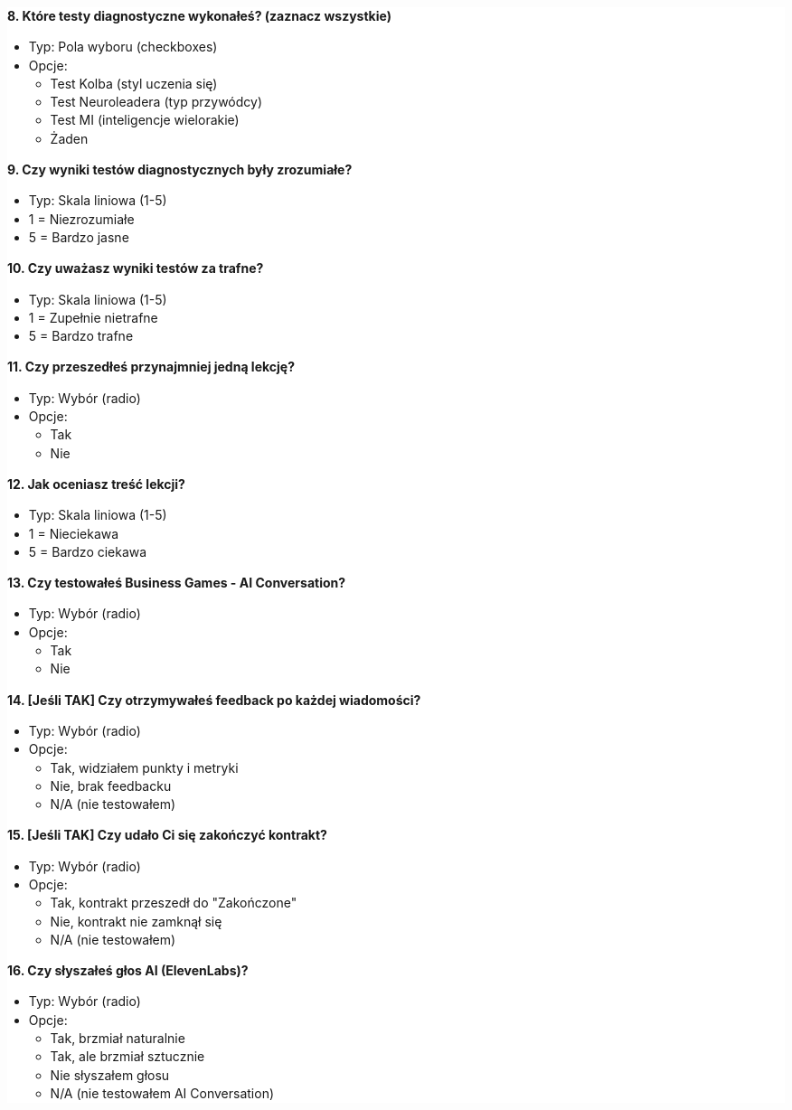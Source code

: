 **8. Które testy diagnostyczne wykonałeś? (zaznacz wszystkie)**
- Typ: Pola wyboru (checkboxes)
- Opcje:
  - Test Kolba (styl uczenia się)
  - Test Neuroleadera (typ przywódcy)
  - Test MI (inteligencje wielorakie)
  - Żaden

**9. Czy wyniki testów diagnostycznych były zrozumiałe?**
- Typ: Skala liniowa (1-5)
- 1 = Niezrozumiałe
- 5 = Bardzo jasne

**10. Czy uważasz wyniki testów za trafne?**
- Typ: Skala liniowa (1-5)
- 1 = Zupełnie nietrafne
- 5 = Bardzo trafne

**11. Czy przeszedłeś przynajmniej jedną lekcję?**
- Typ: Wybór (radio)
- Opcje:
  - Tak
  - Nie

**12. Jak oceniasz treść lekcji?**
- Typ: Skala liniowa (1-5)
- 1 = Nieciekawa
- 5 = Bardzo ciekawa

**13. Czy testowałeś Business Games - AI Conversation?**
- Typ: Wybór (radio)
- Opcje:
  - Tak
  - Nie

**14. [Jeśli TAK] Czy otrzymywałeś feedback po każdej wiadomości?**
- Typ: Wybór (radio)
- Opcje:
  - Tak, widziałem punkty i metryki
  - Nie, brak feedbacku
  - N/A (nie testowałem)

**15. [Jeśli TAK] Czy udało Ci się zakończyć kontrakt?**
- Typ: Wybór (radio)
- Opcje:
  - Tak, kontrakt przeszedł do "Zakończone"
  - Nie, kontrakt nie zamknął się
  - N/A (nie testowałem)

**16. Czy słyszałeś głos AI (ElevenLabs)?**
- Typ: Wybór (radio)
- Opcje:
  - Tak, brzmiał naturalnie
  - Tak, ale brzmiał sztucznie
  - Nie słyszałem głosu
  - N/A (nie testowałem AI Conversation)
